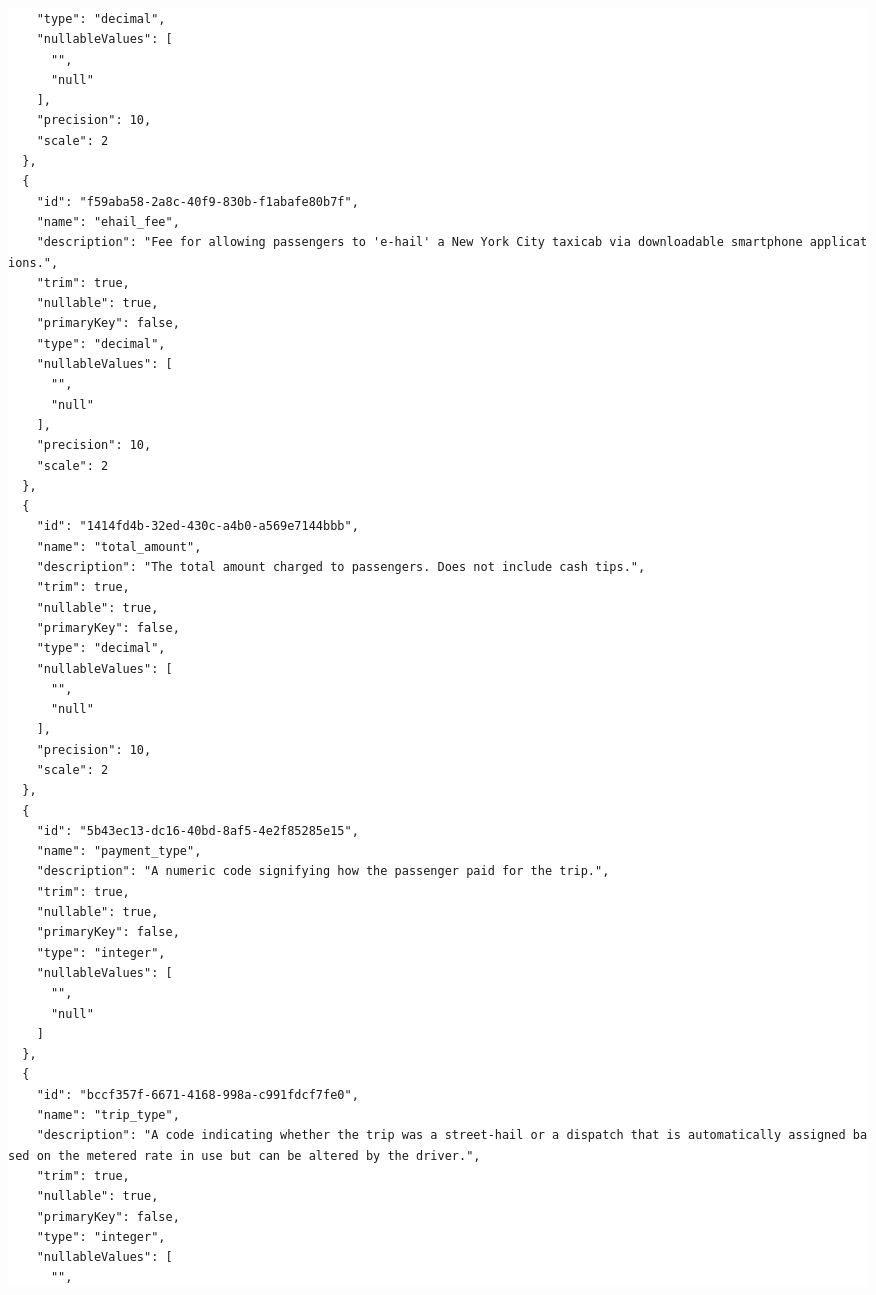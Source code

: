 ```
    "type": "decimal",
    "nullableValues": [
      "",
      "null"
    ],
    "precision": 10,
    "scale": 2
  },
  {
    "id": "f59aba58-2a8c-40f9-830b-f1abafe80b7f",
    "name": "ehail_fee",
    "description": "Fee for allowing passengers to 'e-hail' a New York City taxicab via downloadable smartphone applications.",
    "trim": true,
    "nullable": true,
    "primaryKey": false,
    "type": "decimal",
    "nullableValues": [
      "",
      "null"
    ],
    "precision": 10,
    "scale": 2
  },
  {
    "id": "1414fd4b-32ed-430c-a4b0-a569e7144bbb",
    "name": "total_amount",
    "description": "The total amount charged to passengers. Does not include cash tips.",
    "trim": true,
    "nullable": true,
    "primaryKey": false,
    "type": "decimal",
    "nullableValues": [
      "",
      "null"
    ],
    "precision": 10,
    "scale": 2
  },
  {
    "id": "5b43ec13-dc16-40bd-8af5-4e2f85285e15",
    "name": "payment_type",
    "description": "A numeric code signifying how the passenger paid for the trip.",
    "trim": true,
    "nullable": true,
    "primaryKey": false,
    "type": "integer",
    "nullableValues": [
      "",
      "null"
    ]
  },
  {
    "id": "bccf357f-6671-4168-998a-c991fdcf7fe0",
    "name": "trip_type",
    "description": "A code indicating whether the trip was a street-hail or a dispatch that is automatically assigned based on the metered rate in use but can be altered by the driver.",
    "trim": true,
    "nullable": true,
    "primaryKey": false,
    "type": "integer",
    "nullableValues": [
      "",
```